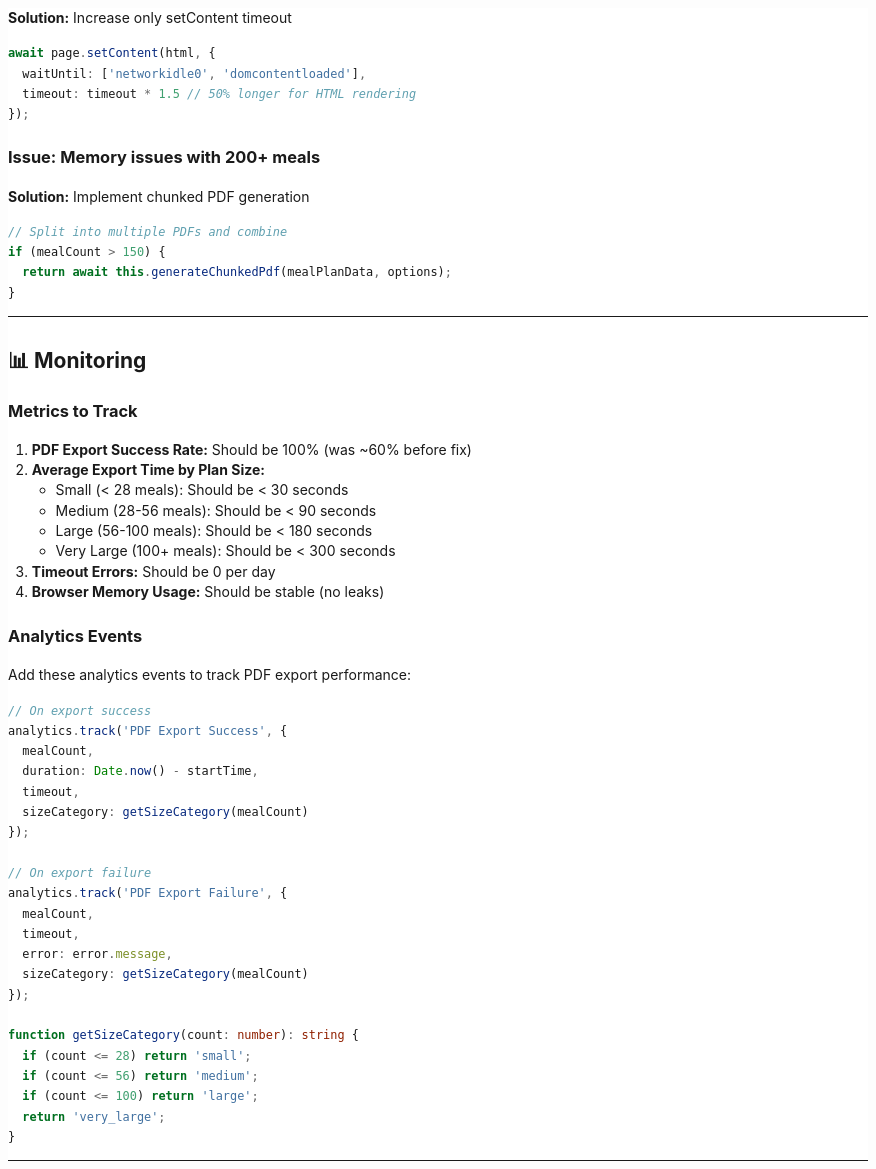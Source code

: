 **Solution:** Increase only setContent timeout

```typescript
await page.setContent(html, {
  waitUntil: ['networkidle0', 'domcontentloaded'],
  timeout: timeout * 1.5 // 50% longer for HTML rendering
});
```

### Issue: Memory issues with 200+ meals

**Solution:** Implement chunked PDF generation

```typescript
// Split into multiple PDFs and combine
if (mealCount > 150) {
  return await this.generateChunkedPdf(mealPlanData, options);
}
```

---

## 📊 Monitoring

### Metrics to Track

1. **PDF Export Success Rate:** Should be 100% (was ~60% before fix)
2. **Average Export Time by Plan Size:**
   - Small (< 28 meals): Should be < 30 seconds
   - Medium (28-56 meals): Should be < 90 seconds
   - Large (56-100 meals): Should be < 180 seconds
   - Very Large (100+ meals): Should be < 300 seconds
3. **Timeout Errors:** Should be 0 per day
4. **Browser Memory Usage:** Should be stable (no leaks)

### Analytics Events

Add these analytics events to track PDF export performance:

```typescript
// On export success
analytics.track('PDF Export Success', {
  mealCount,
  duration: Date.now() - startTime,
  timeout,
  sizeCategory: getSizeCategory(mealCount)
});

// On export failure
analytics.track('PDF Export Failure', {
  mealCount,
  timeout,
  error: error.message,
  sizeCategory: getSizeCategory(mealCount)
});

function getSizeCategory(count: number): string {
  if (count <= 28) return 'small';
  if (count <= 56) return 'medium';
  if (count <= 100) return 'large';
  return 'very_large';
}
```

---